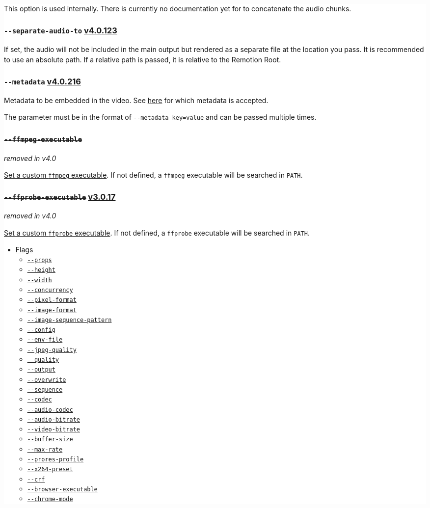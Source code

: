 This option is used internally. There is currently no documentation yet for to concatenate the audio chunks.

### `--separate-audio-to` [v4.0.123](https://github.com/remotion-dev/remotion/releases/v4.0.123) [​](https://www.remotion.dev/docs/cli/render\#--separate-audio-to "Direct link to --separate-audio-to")

If set, the audio will not be included in the main output but rendered as a separate file at the location you pass. It is recommended to use an absolute path. If a relative path is passed, it is relative to the Remotion Root.

### `--metadata` [v4.0.216](https://github.com/remotion-dev/remotion/releases/v4.0.216) [​](https://www.remotion.dev/docs/cli/render\#--metadata "Direct link to --metadata")

Metadata to be embedded in the video. See [here](https://www.remotion.dev/docs/metadata) for which metadata is accepted.

The parameter must be in the format of `--metadata key=value` and can be passed multiple times.

### ~~`--ffmpeg-executable`~~ [​](https://www.remotion.dev/docs/cli/render\#--ffmpeg-executable "Direct link to --ffmpeg-executable")

_removed in v4.0_

[Set a custom `ffmpeg` executable](https://www.remotion.dev/docs/config#setffmpegexecutable). If not defined, a `ffmpeg` executable will be searched in `PATH`.

### ~~`--ffprobe-executable`~~ [v3.0.17](https://github.com/remotion-dev/remotion/releases/v3.0.17) [​](https://www.remotion.dev/docs/cli/render\#--ffprobe-executable- "Direct link to --ffprobe-executable-")

_removed in v4.0_

[Set a custom `ffprobe` executable](https://www.remotion.dev/docs/config#setffprobeexecutable). If not defined, a `ffprobe` executable will be searched in `PATH`.

- [Flags](https://www.remotion.dev/docs/cli/render#flags)
  - [`--props`](https://www.remotion.dev/docs/cli/render#--props)
  - [`--height`](https://www.remotion.dev/docs/cli/render#--height)
  - [`--width`](https://www.remotion.dev/docs/cli/render#--width)
  - [`--concurrency`](https://www.remotion.dev/docs/cli/render#--concurrency)
  - [`--pixel-format`](https://www.remotion.dev/docs/cli/render#--pixel-format)
  - [`--image-format`](https://www.remotion.dev/docs/cli/render#--image-format)
  - [`--image-sequence-pattern`](https://www.remotion.dev/docs/cli/render#--image-sequence-pattern-)
  - [`--config`](https://www.remotion.dev/docs/cli/render#--config)
  - [`--env-file`](https://www.remotion.dev/docs/cli/render#--env-file)
  - [`--jpeg-quality`](https://www.remotion.dev/docs/cli/render#--jpeg-quality)
  - [~~`--quality`~~](https://www.remotion.dev/docs/cli/render#--quality)
  - [`--output`](https://www.remotion.dev/docs/cli/render#--output-)
  - [`--overwrite`](https://www.remotion.dev/docs/cli/render#--overwrite)
  - [`--sequence`](https://www.remotion.dev/docs/cli/render#--sequence)
  - [`--codec`](https://www.remotion.dev/docs/cli/render#--codec)
  - [`--audio-codec`](https://www.remotion.dev/docs/cli/render#--audio-codec)
  - [`--audio-bitrate`](https://www.remotion.dev/docs/cli/render#--audio-bitrate)
  - [`--video-bitrate`](https://www.remotion.dev/docs/cli/render#--video-bitrate)
  - [`--buffer-size`](https://www.remotion.dev/docs/cli/render#--buffer-size)
  - [`--max-rate`](https://www.remotion.dev/docs/cli/render#--max-rate)
  - [`--prores-profile`](https://www.remotion.dev/docs/cli/render#--prores-profile)
  - [`--x264-preset`](https://www.remotion.dev/docs/cli/render#--x264-preset)
  - [`--crf`](https://www.remotion.dev/docs/cli/render#--crf)
  - [`--browser-executable`](https://www.remotion.dev/docs/cli/render#--browser-executable)
  - [`--chrome-mode`](https://www.remotion.dev/docs/cli/render#--chrome-mode)